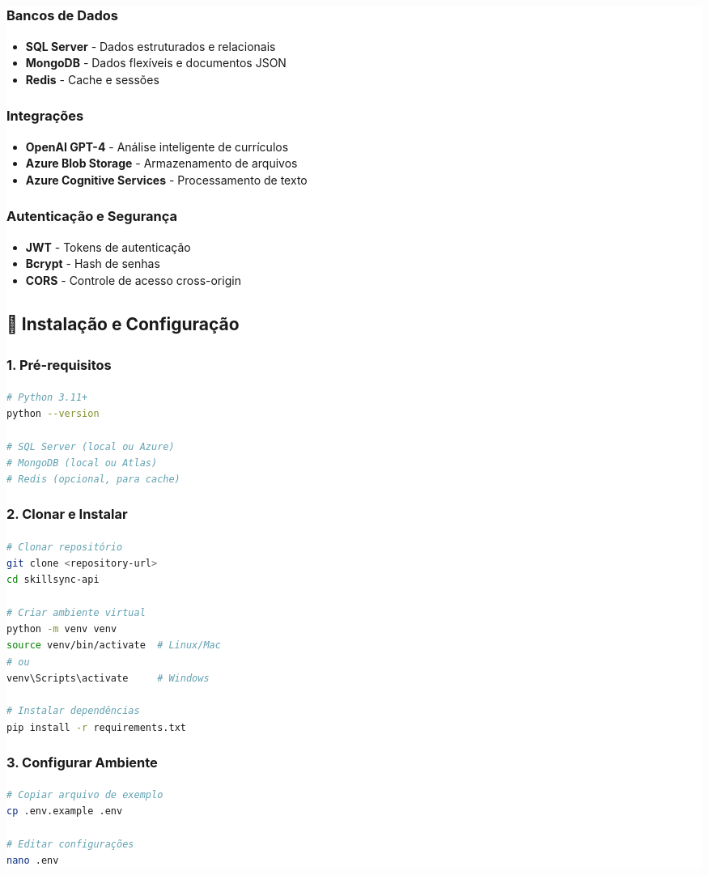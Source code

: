 ### **Bancos de Dados**
- **SQL Server** - Dados estruturados e relacionais
- **MongoDB** - Dados flexíveis e documentos JSON
- **Redis** - Cache e sessões

### **Integrações**
- **OpenAI GPT-4** - Análise inteligente de currículos
- **Azure Blob Storage** - Armazenamento de arquivos
- **Azure Cognitive Services** - Processamento de texto

### **Autenticação e Segurança**
- **JWT** - Tokens de autenticação
- **Bcrypt** - Hash de senhas
- **CORS** - Controle de acesso cross-origin

## 🚀 Instalação e Configuração

### **1. Pré-requisitos**
```bash
# Python 3.11+
python --version

# SQL Server (local ou Azure)
# MongoDB (local ou Atlas)
# Redis (opcional, para cache)
```

### **2. Clonar e Instalar**
```bash
# Clonar repositório
git clone <repository-url>
cd skillsync-api

# Criar ambiente virtual
python -m venv venv
source venv/bin/activate  # Linux/Mac
# ou
venv\Scripts\activate     # Windows

# Instalar dependências
pip install -r requirements.txt
```

### **3. Configurar Ambiente**
```bash
# Copiar arquivo de exemplo
cp .env.example .env

# Editar configurações
nano .env
```
